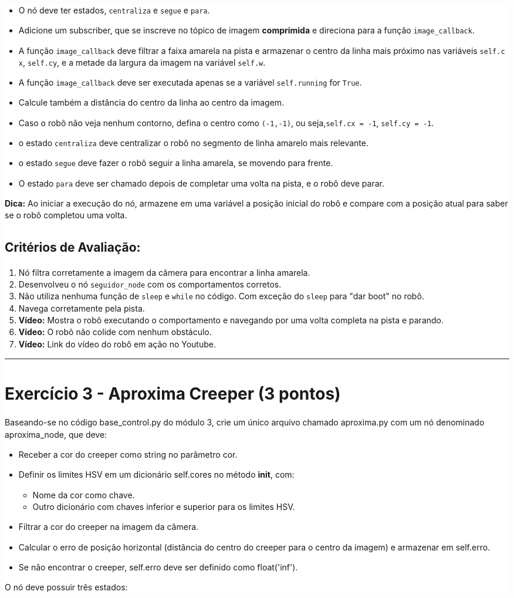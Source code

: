 * O nó deve ter estados, `centraliza` e `segue` e `para`.

* Adicione um subscriber, que se inscreve no tópico de imagem **comprimida** e direciona para a função `image_callback`.

* A função `image_callback` deve filtrar a faixa amarela na pista e armazenar o centro da linha mais próximo nas variáveis `self.cx`, `self.cy`, e a metade da largura da imagem na variável `self.w`.

* A função `image_callback` deve ser executada apenas se a variável `self.running` for `True`.

* Calcule também a distância do centro da linha ao centro da imagem.



* Caso o robô não veja nenhum contorno, defina o centro como `(-1,-1)`, ou seja,`self.cx = -1`, `self.cy = -1`.

* o estado `centraliza` deve centralizar o robô no segmento de linha amarelo mais relevante.

* o estado `segue` deve fazer o robô seguir a linha amarela, se movendo para frente.

* O estado `para` deve ser chamado depois de completar uma volta na pista, e o robô deve parar.

**Dica:** Ao iniciar a execução do nó, armazene em uma variável a posição inicial do robô e compare com a posição atual para saber se o robô completou uma volta.

## Critérios de Avaliação:

1. Nó filtra corretamente a imagem da câmera para encontrar a linha amarela.
2. Desenvolveu o nó `seguidor_node` com os comportamentos corretos.
3. Não utiliza nenhuma função de `sleep` e `while` no código. Com exceção do `sleep` para "dar boot" no robô.
5. Navega corretamente pela pista.
5. **Vídeo:** Mostra o robô executando o comportamento e navegando por uma volta completa na pista e parando.
6. **Vídeo:** O robô não colide com nenhum obstáculo.
7. **Vídeo:** Link do vídeo do robô em ação no Youtube.

____________________________________________________________________

# Exercício 3 - Aproxima Creeper (3 pontos)

Baseando-se no código base_control.py do módulo 3, crie um único arquivo chamado aproxima.py com um nó denominado aproxima_node, que deve:

* Receber a cor do creeper como string no parâmetro cor.
* Definir os limites HSV em um dicionário self.cores no método __init__, com:

    * Nome da cor como chave.
    * Outro dicionário com chaves inferior e superior para os limites HSV.
* Filtrar a cor do creeper na imagem da câmera.
* Calcular o erro de posição horizontal (distância do centro do creeper para o centro da imagem) e armazenar em self.erro.
* Se não encontrar o creeper, self.erro deve ser definido como float('inf').

O nó deve possuir três estados:
